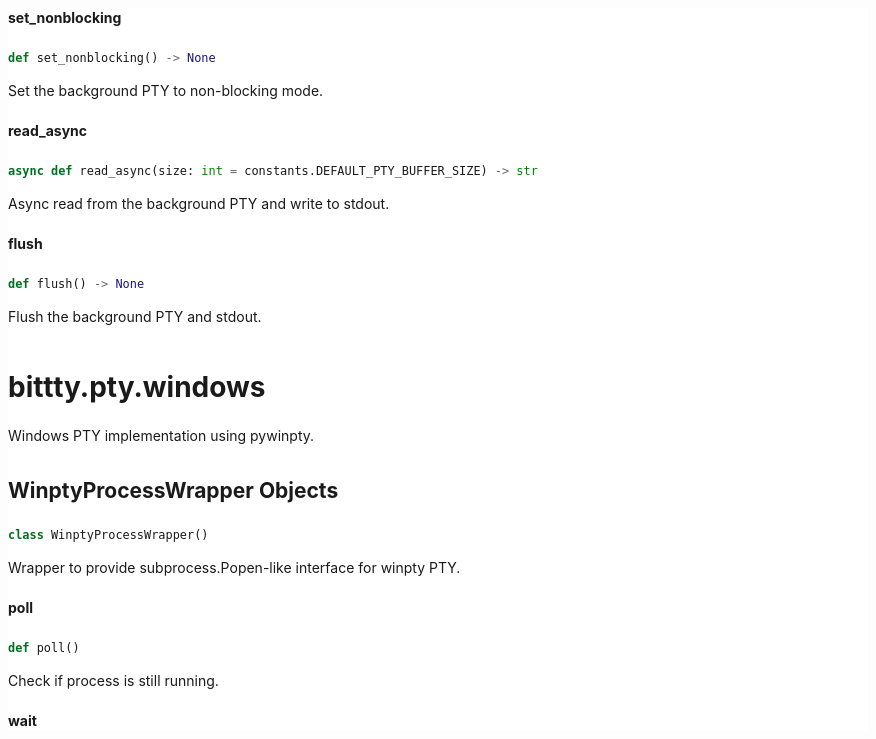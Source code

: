 <a id="bittty.pty.stdio.StdioPTY.set_nonblocking"></a>

#### set\_nonblocking

```python
def set_nonblocking() -> None
```

Set the background PTY to non-blocking mode.

<a id="bittty.pty.stdio.StdioPTY.read_async"></a>

#### read\_async

```python
async def read_async(size: int = constants.DEFAULT_PTY_BUFFER_SIZE) -> str
```

Async read from the background PTY and write to stdout.

<a id="bittty.pty.stdio.StdioPTY.flush"></a>

#### flush

```python
def flush() -> None
```

Flush the background PTY and stdout.

<a id="bittty.pty.windows"></a>

# bittty.pty.windows

Windows PTY implementation using pywinpty.

<a id="bittty.pty.windows.WinptyProcessWrapper"></a>

## WinptyProcessWrapper Objects

```python
class WinptyProcessWrapper()
```

Wrapper to provide subprocess.Popen-like interface for winpty PTY.

<a id="bittty.pty.windows.WinptyProcessWrapper.poll"></a>

#### poll

```python
def poll()
```

Check if process is still running.

<a id="bittty.pty.windows.WinptyProcessWrapper.wait"></a>

#### wait
